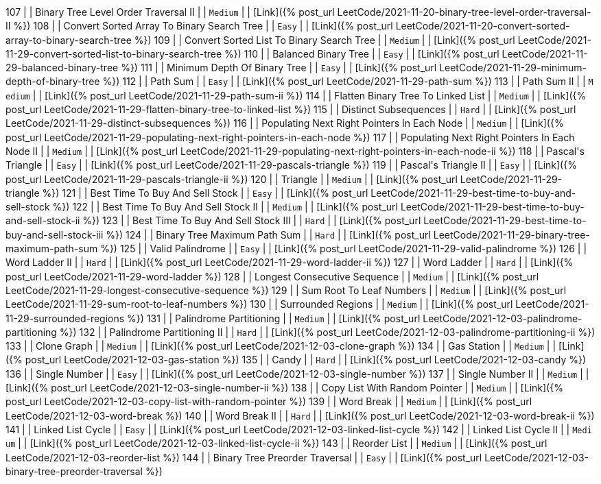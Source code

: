 107 | | Binary Tree Level Order Traversal II | | `Medium` | | [Link]({% post_url LeetCode/2021-11-20-binary-tree-level-order-traversal-II %})
108 | | Convert Sorted Array To Binary Search Tree | | `Easy` | | [Link]({% post_url LeetCode/2021-11-20-convert-sorted-array-to-binary-search-tree %})
109 | | Convert Sorted List To Binary Search Tree | | `Medium` | | [Link]({% post_url LeetCode/2021-11-29-convert-sorted-list-to-binary-search-tree %})
110 | | Balanced Binary Tree | | `Easy` | | [Link]({% post_url LeetCode/2021-11-29-balanced-binary-tree %})
111 | | Minimum Depth Of Binary Tree | | `Easy` | | [Link]({% post_url LeetCode/2021-11-29-minimum-depth-of-binary-tree %})
112 | | Path Sum | | `Easy` | | [Link]({% post_url LeetCode/2021-11-29-path-sum %})
113 | | Path Sum II | | `Medium` | | [Link]({% post_url LeetCode/2021-11-29-path-sum-ii %})
114 | | Flatten Binary Tree To Linked List | | `Medium` | | [Link]({% post_url LeetCode/2021-11-29-flatten-binary-tree-to-linked-list %})
115 | | Distinct Subsequences | | `Hard` | | [Link]({% post_url LeetCode/2021-11-29-distinct-subsequences %})
116 | | Populating Next Right Pointers In Each Node | | `Medium` | | [Link]({% post_url LeetCode/2021-11-29-populating-next-right-pointers-in-each-node %})
117 | | Populating Next Right Pointers In Each Node II | | `Medium` | | [Link]({% post_url LeetCode/2021-11-29-populating-next-right-pointers-in-each-node-ii %})
118 | | Pascal's Triangle | | `Easy` | | [Link]({% post_url LeetCode/2021-11-29-pascals-triangle %})
119 | | Pascal's Triangle II | | `Easy` | | [Link]({% post_url LeetCode/2021-11-29-pascals-triangle-ii %})
120 | | Triangle | | `Medium` | | [Link]({% post_url LeetCode/2021-11-29-triangle %})
121 | | Best Time To Buy And Sell Stock | | `Easy` | | [Link]({% post_url LeetCode/2021-11-29-best-time-to-buy-and-sell-stock %})
122 | | Best Time To Buy And Sell Stock II | | `Medium` | | [Link]({% post_url LeetCode/2021-11-29-best-time-to-buy-and-sell-stock-ii %})
123 | | Best Time To Buy And Sell Stock III | | `Hard` | | [Link]({% post_url LeetCode/2021-11-29-best-time-to-buy-and-sell-stock-iii %})
124 | | Binary Tree Maximum Path Sum | | `Hard` | | [Link]({% post_url LeetCode/2021-11-29-binary-tree-maximum-path-sum %})
125 | | Valid Palindrome | | `Easy` | | [Link]({% post_url LeetCode/2021-11-29-valid-palindrome %})
126 | | Word Ladder II | | `Hard` | | [Link]({% post_url LeetCode/2021-11-29-word-ladder-ii %})
127 | | Word Ladder | | `Hard` | | [Link]({% post_url LeetCode/2021-11-29-word-ladder %})
128 | | Longest Consecutive Sequence | | `Medium` | | [Link]({% post_url LeetCode/2021-11-29-longest-consecutive-sequence %})
129 | | Sum Root To Leaf Numbers | | `Medium` | | [Link]({% post_url LeetCode/2021-11-29-sum-root-to-leaf-numbers %})
130 | | Surrounded Regions | | `Medium` | | [Link]({% post_url LeetCode/2021-11-29-surrounded-regions %})
131 | | Palindrome Partitioning | | `Medium` | | [Link]({% post_url LeetCode/2021-12-03-palindrome-partitioning %})
132 | | Palindrome Partitioning II | | `Hard` | | [Link]({% post_url LeetCode/2021-12-03-palindrome-partitioning-ii %})
133 | | Clone Graph | | `Medium` | | [Link]({% post_url LeetCode/2021-12-03-clone-graph %})
134 | | Gas Station | | `Medium` | | [Link]({% post_url LeetCode/2021-12-03-gas-station %})
135 | | Candy | | `Hard` | | [Link]({% post_url LeetCode/2021-12-03-candy %})
136 | | Single Number | | `Easy` | | [Link]({% post_url LeetCode/2021-12-03-single-number %})
137 | | Single Number II | | `Medium` | | [Link]({% post_url LeetCode/2021-12-03-single-number-ii %})
138 | | Copy List With Random Pointer | | `Medium` | | [Link]({% post_url LeetCode/2021-12-03-copy-list-with-random-pointer %})
139 | | Word Break | | `Medium` | | [Link]({% post_url LeetCode/2021-12-03-word-break %})
140 | | Word Break II | | `Hard` | | [Link]({% post_url LeetCode/2021-12-03-word-break-ii %})
141 | | Linked List Cycle | | `Easy` | | [Link]({% post_url LeetCode/2021-12-03-linked-list-cycle %})
142 | | Linked List Cycle II | | `Medium` | | [Link]({% post_url LeetCode/2021-12-03-linked-list-cycle-ii %})
143 | | Reorder List | | `Medium` | | [Link]({% post_url LeetCode/2021-12-03-reorder-list %})
144 | | Binary Tree Preorder Traversal | | `Easy` | | [Link]({% post_url LeetCode/2021-12-03-binary-tree-preorder-traversal %})